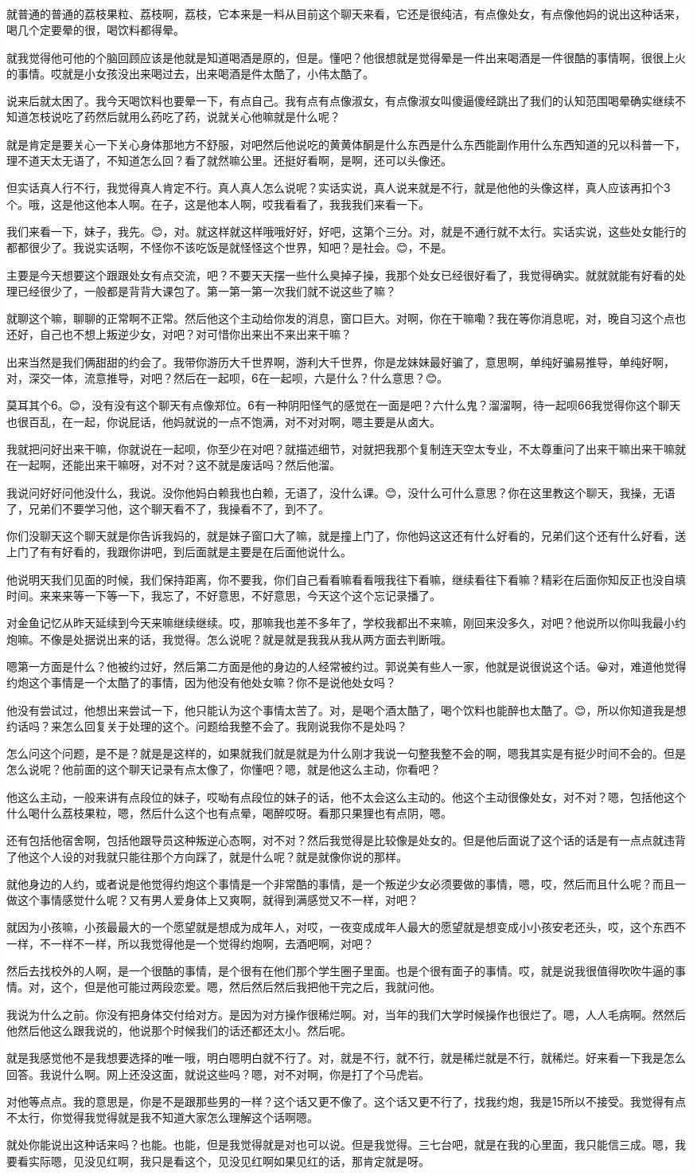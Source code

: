 就普通的普通的荔枝果粒、荔枝啊，荔枝，它本来是一料从目前这个聊天来看，它还是很纯洁，有点像处女，有点像他妈的说出这种话来，喝几个定要晕的很，喝饮料都得晕。

就我觉得他可他的个脑回顾应该是他就是知道喝酒是原的，但是。懂吧？他很想就是觉得晕是一件出来喝酒是一件很酷的事情啊，很很上火的事情。哎就是小女孩没出来喝过去，出来喝酒是件太酷了，小伟太酷了。

说来后就太困了。我今天喝饮料也要晕一下，有点自己。我有点有点像淑女，有点像淑女叫傻逼傻经跳出了我们的认知范围喝晕确实继续不知道怎枝说吃了药然后就用么药吃了药，说就关心他嘛就是什么呢？

就是肯定是要关心一下关心身体那地方不舒服，对吧然后他说吃的黄黄体酮是什么东西是什么东西能副作用什么东西知道的兄以科普一下，理不道天太无语了，不知道怎么回？看了就然嘛公里。还挺好看啊，是啊，还可以头像还。

但实话真人行不行，我觉得真人肯定不行。真人真人怎么说呢？实话实说，真人说来就是不行，就是他他的头像这样，真人应该再扣个3个。哦，这是他这他本人啊。在子，这是他本人啊，哎我看看了，我我我们来看一下。

我们来看一下，妹子，我先。😊，对。就这样就这样哦哦好好，好吧，这第个三分。对，就是不通行就不太行。实话实说，这些处女能行的都都很少了。我说实话啊，不怪你不该吃饭是就怪怪这个世界，知吧？是社会。😊，不是。

主要是今天想要这个跟跟处女有点交流，吧？不要天天摆一些什么臭掉子操，我那个处女已经很好看了，我觉得确实。就就就能有好看的处理已经很少了，一般都是背背大课包了。第一第一第一次我们就不说这些了嘛？

就聊这个嘛，聊聊的正常啊不正常。然后他这个主动给你发的消息，窗口巨大。对啊，你在干嘛嘞？我在等你消息呢，对，晚自习这个点也还好，自己也不想上叛逆少女，对吧？对可惜你出来出不来出来干嘛？

出来当然是我们俩甜甜的约会了。我带你游历大千世界啊，游利大千世界，你是龙妹妹最好骗了，意思啊，单纯好骗易推导，单纯好啊，对，深交一体，流意推导，对吧？然后在一起呗，6在一起呗，六是什么？什么意思？😊。

莫耳其个6。😊，没有没有这个聊天有点像郑位。6有一种阴阳怪气的感觉在一面是吧？六什么鬼？溜溜啊，待一起呗66我觉得你这个聊天也很百乱，在一起，你说屁话，他妈就说的一点不饱满，对不对对啊，嗯主要是从卤大。

我就把问好出来干嘛，你就说在一起呗，你至少在对吧？就描述细节，对就把我那个复制连天空太专业，不太尊重问了出来干嘛出来干嘛就在一起啊，还能出来干嘛呀，对不对？这不就是废话吗？然后他溜。

我说问好好问他没什么，我说。没你他妈白赖我也白赖，无语了，没什么课。😊，没什么可什么意思？你在这里教这个聊天，我操，无语了，兄弟们不要学习他，这个聊天看不了，我操看不了，到不了。

你们没聊天这个聊天就是你告诉我妈的，就是妹子窗口大了嘛，就是撞上门了，你他妈这这还有什么好看的，兄弟们这个还有什么好看，送上门了有有好看的，我跟你讲吧，到后面就是主要是在后面他说什么。

他说明天我们见面的时候，我们保持距离，你不要我，你们自己看看嘛看看哦我往下看嘛，继续看往下看嘛？精彩在后面你知反正也没自填时间。来来来等一下等一下，我忘了，不好意思，不好意思，今天这个这个忘记录播了。

对金鱼记忆从昨天延续到今天来嘛继续继续。哎，那嘛我也差不多年了，学校我都出不来嘛，刚回来没多久，对吧？他说所以你叫我最小约炮嘛。不像是处据说出来的话，我觉得。怎么说呢？就是就是我我从我从两方面去判断哦。

嗯第一方面是什么？他被约过好，然后第二方面是他的身边的人经常被约过。郭说美有些人一家，他就是说很说这个话。😀对，难道他觉得约炮这个事情是一个太酷了的事情，因为他没有他处女嘛？你不是说他处女吗？

他没有尝试过，他想出来尝试一下，他只能认为这个事情太苦了。对，是喝个酒太酷了，喝个饮料也能醉也太酷了。😊，所以你知道我是想约话吗？来怎么回复关于处理的这个。问题给我整不会了。我刚说我你不是处吗？

怎么问这个问题，是不是？就是是这样的，如果就我们就是就是为什么刚才我说一句整我整不会的啊，嗯我其实是有挺少时间不会的。但是怎么说呢？他前面的这个聊天记录有点太像了，你懂吧？嗯，就是他这么主动，你看吧？

他这么主动，一般来讲有点段位的妹子，哎呦有点段位的妹子的话，他不太会这么主动的。他这个主动很像处女，对不对？嗯，包括他这个什么喝什么荔枝果粒，嗯，然后什么这个也有点晕，喝醉哎呀。看那只果狸也有点阴，嗯。

还有包括他宿舍啊，包括他跟导员这种叛逆心态啊，对不对？然后我觉得是比较像是处女的。但是他后面说了这个话的话是有一点点就违背了他这个人设的对我就只能往那个方向踩了，就是什么呢？就是就像你说的那样。

就他身边的人约，或者说是他觉得约炮这个事情是一个非常酷的事情，是一个叛逆少女必须要做的事情，嗯，哎，然后而且什么呢？而且一做这个事情感觉什么呢？又有男人爱身体上又爽啊，就得到满感觉又不一样，对吧？

就因为小孩嘛，小孩最最大的一个愿望就是想成为成年人，对哎，一夜变成成年人最大的愿望就是想变成小小孩安老还头，哎，这个东西不一样，不一样不一样，所以我觉得他是一个觉得约炮啊，去酒吧啊，对吧？

然后去找校外的人啊，是一个很酷的事情，是个很有在他们那个学生圈子里面。也是个很有面子的事情。哎，就是说我很值得吹吹牛逼的事情。对，这个，但是他可能过两段恋爱。嗯，然后然后然后我把他干完之后，我就问他。

我说为什么之前。你没有把身体交付给对方。是因为对方操作很稀烂啊。对，当年的我们大学时候操作也很烂了。嗯，人人毛病啊。然然后他然后他这么跟我说的，他说那个时候我们的话还都还太小。然后呢。

就是我感觉他不是我想要选择的唯一哦，明白嗯明白就不行了。对，就是不行，就不行，就是稀烂就是不行，就稀烂。好来看一下我是怎么回答。我说什么啊。网上还没这面，就说这些吗？嗯，对不对啊，你是打了个马虎岩。

对他等点点。我的意思是，你是不是跟那些男的一样？这个话又更不像了。这个话又更不行了，找我约炮，我是15所以不接受。我觉得有点不太行，你觉得我觉得就是我不知道大家怎么理解这个话啊嗯。

就处你能说出这种话来吗？也能。也能，但是我觉得就是对也可以说。但是我觉得。三七台吧，就是在我的心里面，我只能信三成。嗯，我要看实际嗯，见没见红啊，我只是看这个，见没见红啊如果见红的话，那肯定就是呀。
